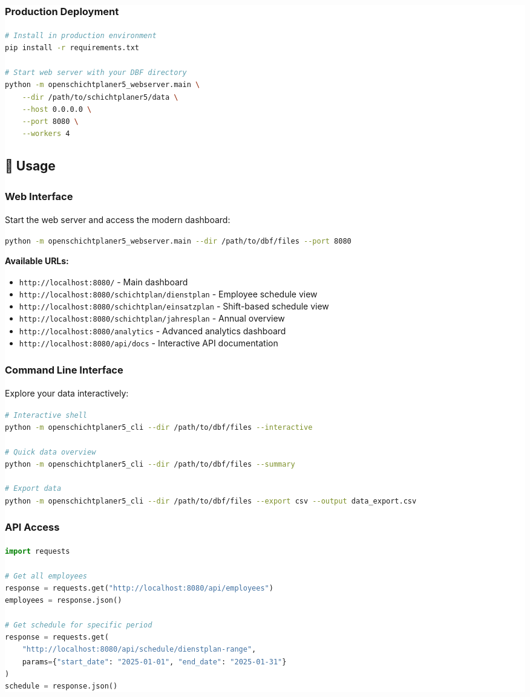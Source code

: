 ### Production Deployment

```bash
# Install in production environment
pip install -r requirements.txt

# Start web server with your DBF directory
python -m openschichtplaner5_webserver.main \
    --dir /path/to/schichtplaner5/data \
    --host 0.0.0.0 \
    --port 8080 \
    --workers 4
```

## 🚀 Usage

### Web Interface

Start the web server and access the modern dashboard:

```bash
python -m openschichtplaner5_webserver.main --dir /path/to/dbf/files --port 8080
```

**Available URLs:**
- `http://localhost:8080/` - Main dashboard
- `http://localhost:8080/schichtplan/dienstplan` - Employee schedule view
- `http://localhost:8080/schichtplan/einsatzplan` - Shift-based schedule view  
- `http://localhost:8080/schichtplan/jahresplan` - Annual overview
- `http://localhost:8080/analytics` - Advanced analytics dashboard
- `http://localhost:8080/api/docs` - Interactive API documentation

### Command Line Interface

Explore your data interactively:

```bash
# Interactive shell
python -m openschichtplaner5_cli --dir /path/to/dbf/files --interactive

# Quick data overview
python -m openschichtplaner5_cli --dir /path/to/dbf/files --summary

# Export data
python -m openschichtplaner5_cli --dir /path/to/dbf/files --export csv --output data_export.csv
```

### API Access

```python
import requests

# Get all employees
response = requests.get("http://localhost:8080/api/employees")
employees = response.json()

# Get schedule for specific period
response = requests.get(
    "http://localhost:8080/api/schedule/dienstplan-range",
    params={"start_date": "2025-01-01", "end_date": "2025-01-31"}
)
schedule = response.json()
```

